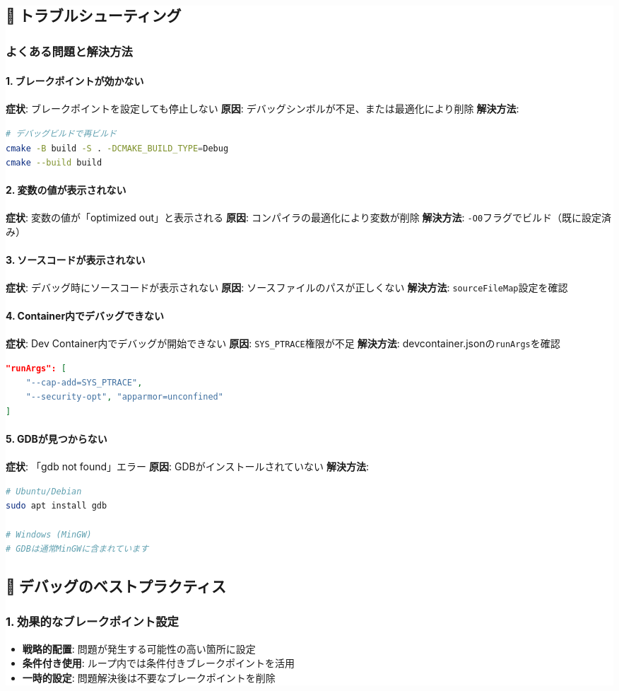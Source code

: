 ## 🚨 トラブルシューティング

### よくある問題と解決方法

#### 1. ブレークポイントが効かない
**症状**: ブレークポイントを設定しても停止しない
**原因**: デバッグシンボルが不足、または最適化により削除
**解決方法**:
```bash
# デバッグビルドで再ビルド
cmake -B build -S . -DCMAKE_BUILD_TYPE=Debug
cmake --build build
```

#### 2. 変数の値が表示されない
**症状**: 変数の値が「optimized out」と表示される
**原因**: コンパイラの最適化により変数が削除
**解決方法**: `-O0`フラグでビルド（既に設定済み）

#### 3. ソースコードが表示されない
**症状**: デバッグ時にソースコードが表示されない
**原因**: ソースファイルのパスが正しくない
**解決方法**: `sourceFileMap`設定を確認

#### 4. Container内でデバッグできない
**症状**: Dev Container内でデバッグが開始できない
**原因**: `SYS_PTRACE`権限が不足
**解決方法**: devcontainer.jsonの`runArgs`を確認
```json
"runArgs": [
    "--cap-add=SYS_PTRACE",
    "--security-opt", "apparmor=unconfined"
]
```

#### 5. GDBが見つからない
**症状**: 「gdb not found」エラー
**原因**: GDBがインストールされていない
**解決方法**:
```bash
# Ubuntu/Debian
sudo apt install gdb

# Windows (MinGW)
# GDBは通常MinGWに含まれています
```

## 🎯 デバッグのベストプラクティス

### 1. 効果的なブレークポイント設定
- **戦略的配置**: 問題が発生する可能性の高い箇所に設定
- **条件付き使用**: ループ内では条件付きブレークポイントを活用
- **一時的設定**: 問題解決後は不要なブレークポイントを削除
